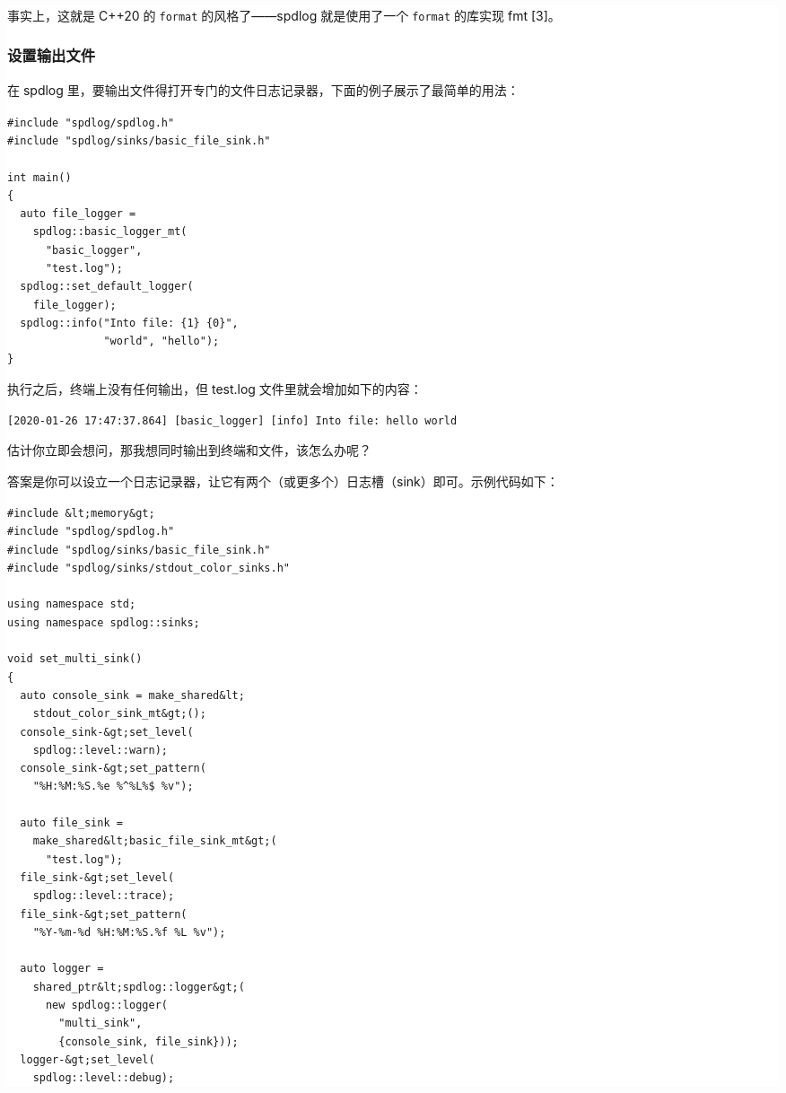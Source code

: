 
事实上，这就是 C++20 的 `format` 的风格了——spdlog 就是使用了一个 `format` 的库实现 fmt [3]。

### 设置输出文件

在 spdlog 里，要输出文件得打开专门的文件日志记录器，下面的例子展示了最简单的用法：

```
#include "spdlog/spdlog.h"
#include "spdlog/sinks/basic_file_sink.h"

int main()
{
  auto file_logger =
    spdlog::basic_logger_mt(
      "basic_logger",
      "test.log");
  spdlog::set_default_logger(
    file_logger);
  spdlog::info("Into file: {1} {0}",
               "world", "hello");
}

```

执行之后，终端上没有任何输出，但 test.log 文件里就会增加如下的内容：

> 
`[2020-01-26 17:47:37.864] [basic_logger] [info] Into file: hello world`


估计你立即会想问，那我想同时输出到终端和文件，该怎么办呢？

答案是你可以设立一个日志记录器，让它有两个（或更多个）日志槽（sink）即可。示例代码如下：

```
#include &lt;memory&gt;
#include "spdlog/spdlog.h"
#include "spdlog/sinks/basic_file_sink.h"
#include "spdlog/sinks/stdout_color_sinks.h"

using namespace std;
using namespace spdlog::sinks;

void set_multi_sink()
{
  auto console_sink = make_shared&lt;
    stdout_color_sink_mt&gt;();
  console_sink-&gt;set_level(
    spdlog::level::warn);
  console_sink-&gt;set_pattern(
    "%H:%M:%S.%e %^%L%$ %v");

  auto file_sink =
    make_shared&lt;basic_file_sink_mt&gt;(
      "test.log");
  file_sink-&gt;set_level(
    spdlog::level::trace);
  file_sink-&gt;set_pattern(
    "%Y-%m-%d %H:%M:%S.%f %L %v");

  auto logger =
    shared_ptr&lt;spdlog::logger&gt;(
      new spdlog::logger(
        "multi_sink",
        {console_sink, file_sink}));
  logger-&gt;set_level(
    spdlog::level::debug);
```